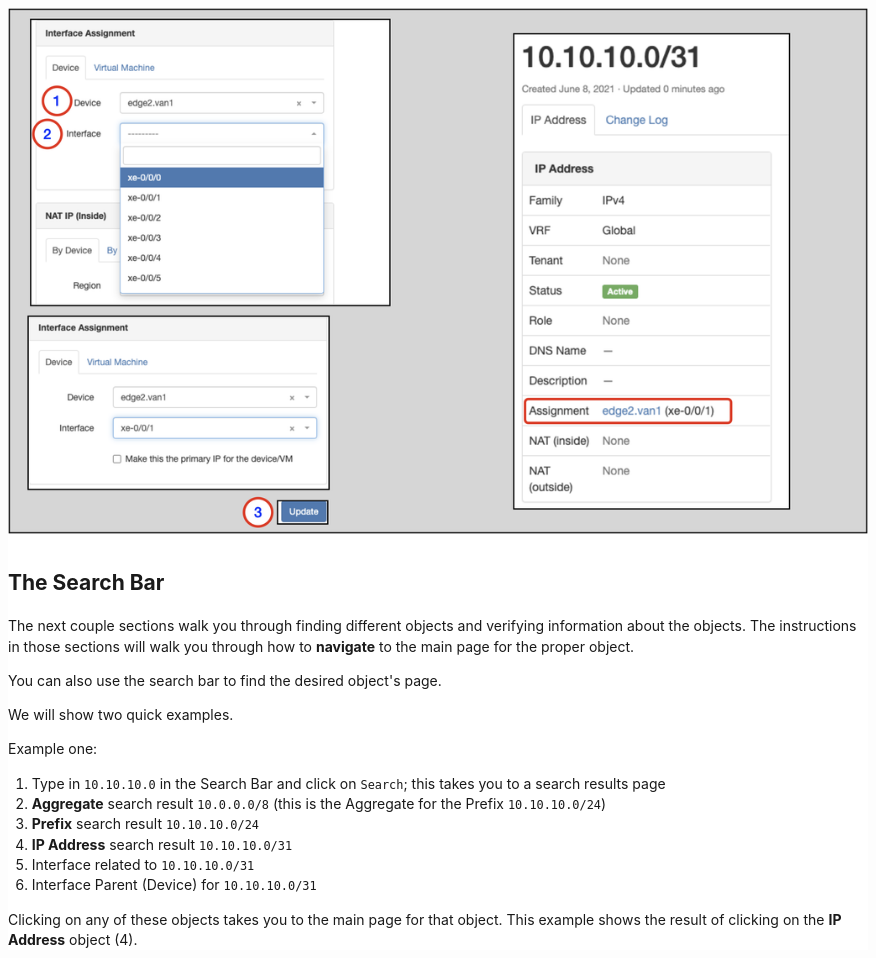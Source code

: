 ![](images/getting-started-nautobot-ui/35-assign-address-3.png)

## The Search Bar

The next couple sections walk you through finding different objects and verifying information about the objects. 
The instructions in those sections will walk you through how to **navigate** to the main page for the proper object. 

You can also use the search bar to find the desired object's page.

We will show two quick examples.

Example one:

1. Type in `10.10.10.0` in the Search Bar and click on `Search`; this takes you to a search results page
2. **Aggregate** search result `10.0.0.0/8` (this is the Aggregate for the Prefix `10.10.10.0/24`)
3. **Prefix** search result `10.10.10.0/24`
4. **IP Address** search result `10.10.10.0/31`
5. Interface related to `10.10.10.0/31` 
6. Interface Parent (Device) for `10.10.10.0/31`

Clicking on any of these objects takes you to the main page for that object.
This example shows the result of clicking on the **IP Address** object (4).
